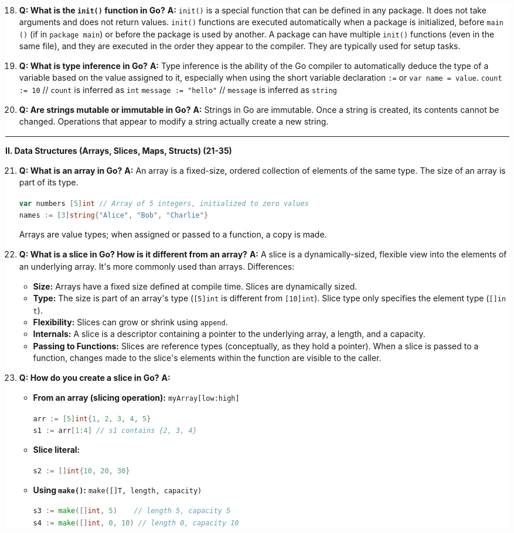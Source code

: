 18. **Q: What is the `init()` function in Go?**
    **A:** `init()` is a special function that can be defined in any package. It does not take arguments and does not return values. `init()` functions are executed automatically when a package is initialized, before `main()` (if in `package main`) or before the package is used by another. A package can have multiple `init()` functions (even in the same file), and they are executed in the order they appear to the compiler. They are typically used for setup tasks.

19. **Q: What is type inference in Go?**
    **A:** Type inference is the ability of the Go compiler to automatically deduce the type of a variable based on the value assigned to it, especially when using the short variable declaration `:=` or `var name = value`.
    `count := 10` // `count` is inferred as `int`
    `message := "hello"` // `message` is inferred as `string`

20. **Q: Are strings mutable or immutable in Go?**
    **A:** Strings in Go are immutable. Once a string is created, its contents cannot be changed. Operations that appear to modify a string actually create a new string.

---

**II. Data Structures (Arrays, Slices, Maps, Structs) (21-35)**

21. **Q: What is an array in Go?**
    **A:** An array is a fixed-size, ordered collection of elements of the same type. The size of an array is part of its type.
    ```go
    var numbers [5]int // Array of 5 integers, initialized to zero values
    names := [3]string{"Alice", "Bob", "Charlie"}
    ```
    Arrays are value types; when assigned or passed to a function, a copy is made.

22. **Q: What is a slice in Go? How is it different from an array?**
    **A:** A slice is a dynamically-sized, flexible view into the elements of an underlying array. It's more commonly used than arrays.
    Differences:
    *   **Size:** Arrays have a fixed size defined at compile time. Slices are dynamically sized.
    *   **Type:** The size is part of an array's type (`[5]int` is different from `[10]int`). Slice type only specifies the element type (`[]int`).
    *   **Flexibility:** Slices can grow or shrink using `append`.
    *   **Internals:** A slice is a descriptor containing a pointer to the underlying array, a length, and a capacity.
    *   **Passing to Functions:** Slices are reference types (conceptually, as they hold a pointer). When a slice is passed to a function, changes made to the slice's elements within the function are visible to the caller.

23. **Q: How do you create a slice in Go?**
    **A:**
    *   **From an array (slicing operation):** `myArray[low:high]`
        ```go
        arr := [5]int{1, 2, 3, 4, 5}
        s1 := arr[1:4] // s1 contains {2, 3, 4}
        ```
    *   **Slice literal:**
        ```go
        s2 := []int{10, 20, 30}
        ```
    *   **Using `make()`:** `make([]T, length, capacity)`
        ```go
        s3 := make([]int, 5)    // length 5, capacity 5
        s4 := make([]int, 0, 10) // length 0, capacity 10
        ```
